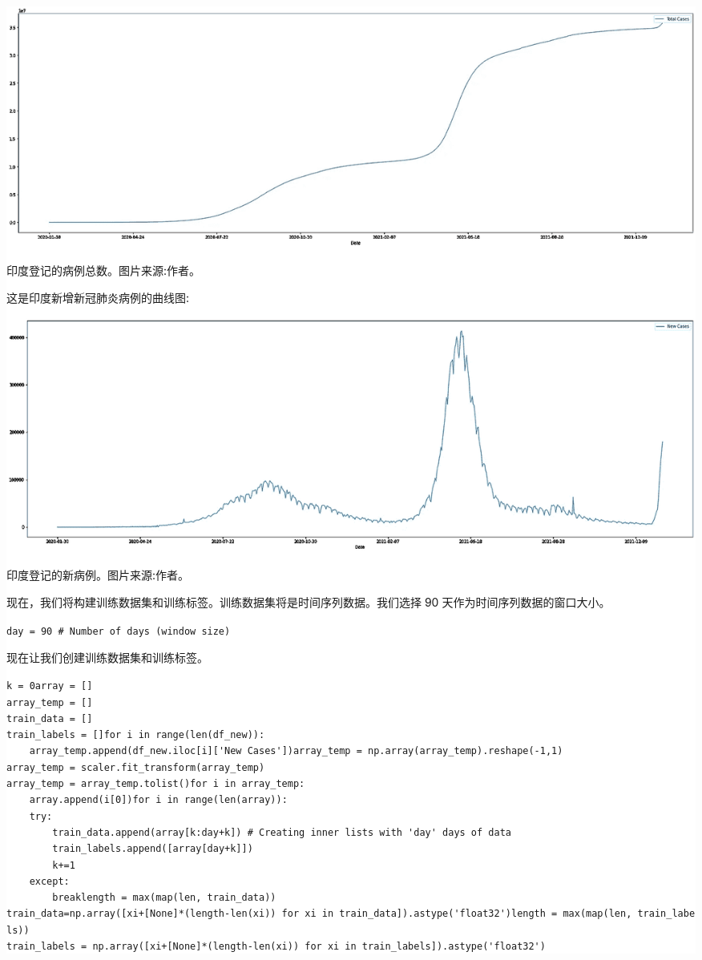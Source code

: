 ![](img/a64c92fff692b9c616f3f17e4e5cd2a4.png)

印度登记的病例总数。图片来源:作者。

这是印度新增新冠肺炎病例的曲线图:

![](img/11827feee480c2b39ab41859828ddfe4.png)

印度登记的新病例。图片来源:作者。

现在，我们将构建训练数据集和训练标签。训练数据集将是时间序列数据。我们选择 90 天作为时间序列数据的窗口大小。

```
day = 90 # Number of days (window size)
```

现在让我们创建训练数据集和训练标签。

```
k = 0array = []
array_temp = []
train_data = []
train_labels = []for i in range(len(df_new)):
    array_temp.append(df_new.iloc[i]['New Cases'])array_temp = np.array(array_temp).reshape(-1,1)
array_temp = scaler.fit_transform(array_temp)
array_temp = array_temp.tolist()for i in array_temp:
    array.append(i[0])for i in range(len(array)):
    try:
        train_data.append(array[k:day+k]) # Creating inner lists with 'day' days of data
        train_labels.append([array[day+k]])
        k+=1
    except:
        breaklength = max(map(len, train_data))
train_data=np.array([xi+[None]*(length-len(xi)) for xi in train_data]).astype('float32')length = max(map(len, train_labels))
train_labels = np.array([xi+[None]*(length-len(xi)) for xi in train_labels]).astype('float32')
```
